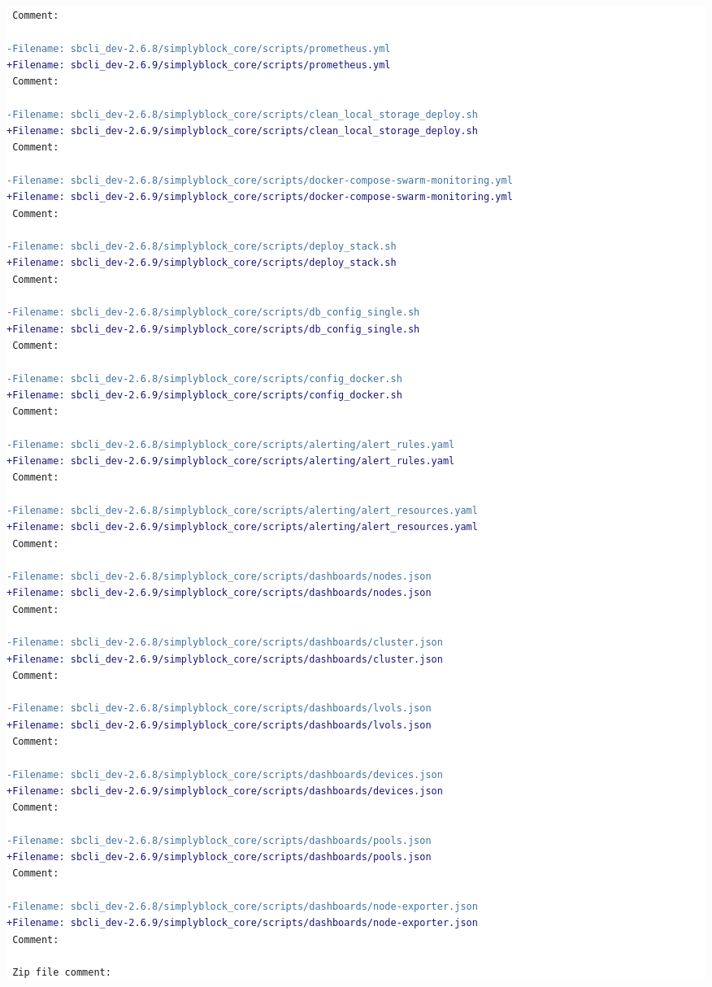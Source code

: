 ```diff
 Comment: 
 
-Filename: sbcli_dev-2.6.8/simplyblock_core/scripts/prometheus.yml
+Filename: sbcli_dev-2.6.9/simplyblock_core/scripts/prometheus.yml
 Comment: 
 
-Filename: sbcli_dev-2.6.8/simplyblock_core/scripts/clean_local_storage_deploy.sh
+Filename: sbcli_dev-2.6.9/simplyblock_core/scripts/clean_local_storage_deploy.sh
 Comment: 
 
-Filename: sbcli_dev-2.6.8/simplyblock_core/scripts/docker-compose-swarm-monitoring.yml
+Filename: sbcli_dev-2.6.9/simplyblock_core/scripts/docker-compose-swarm-monitoring.yml
 Comment: 
 
-Filename: sbcli_dev-2.6.8/simplyblock_core/scripts/deploy_stack.sh
+Filename: sbcli_dev-2.6.9/simplyblock_core/scripts/deploy_stack.sh
 Comment: 
 
-Filename: sbcli_dev-2.6.8/simplyblock_core/scripts/db_config_single.sh
+Filename: sbcli_dev-2.6.9/simplyblock_core/scripts/db_config_single.sh
 Comment: 
 
-Filename: sbcli_dev-2.6.8/simplyblock_core/scripts/config_docker.sh
+Filename: sbcli_dev-2.6.9/simplyblock_core/scripts/config_docker.sh
 Comment: 
 
-Filename: sbcli_dev-2.6.8/simplyblock_core/scripts/alerting/alert_rules.yaml
+Filename: sbcli_dev-2.6.9/simplyblock_core/scripts/alerting/alert_rules.yaml
 Comment: 
 
-Filename: sbcli_dev-2.6.8/simplyblock_core/scripts/alerting/alert_resources.yaml
+Filename: sbcli_dev-2.6.9/simplyblock_core/scripts/alerting/alert_resources.yaml
 Comment: 
 
-Filename: sbcli_dev-2.6.8/simplyblock_core/scripts/dashboards/nodes.json
+Filename: sbcli_dev-2.6.9/simplyblock_core/scripts/dashboards/nodes.json
 Comment: 
 
-Filename: sbcli_dev-2.6.8/simplyblock_core/scripts/dashboards/cluster.json
+Filename: sbcli_dev-2.6.9/simplyblock_core/scripts/dashboards/cluster.json
 Comment: 
 
-Filename: sbcli_dev-2.6.8/simplyblock_core/scripts/dashboards/lvols.json
+Filename: sbcli_dev-2.6.9/simplyblock_core/scripts/dashboards/lvols.json
 Comment: 
 
-Filename: sbcli_dev-2.6.8/simplyblock_core/scripts/dashboards/devices.json
+Filename: sbcli_dev-2.6.9/simplyblock_core/scripts/dashboards/devices.json
 Comment: 
 
-Filename: sbcli_dev-2.6.8/simplyblock_core/scripts/dashboards/pools.json
+Filename: sbcli_dev-2.6.9/simplyblock_core/scripts/dashboards/pools.json
 Comment: 
 
-Filename: sbcli_dev-2.6.8/simplyblock_core/scripts/dashboards/node-exporter.json
+Filename: sbcli_dev-2.6.9/simplyblock_core/scripts/dashboards/node-exporter.json
 Comment: 
 
 Zip file comment:
```
